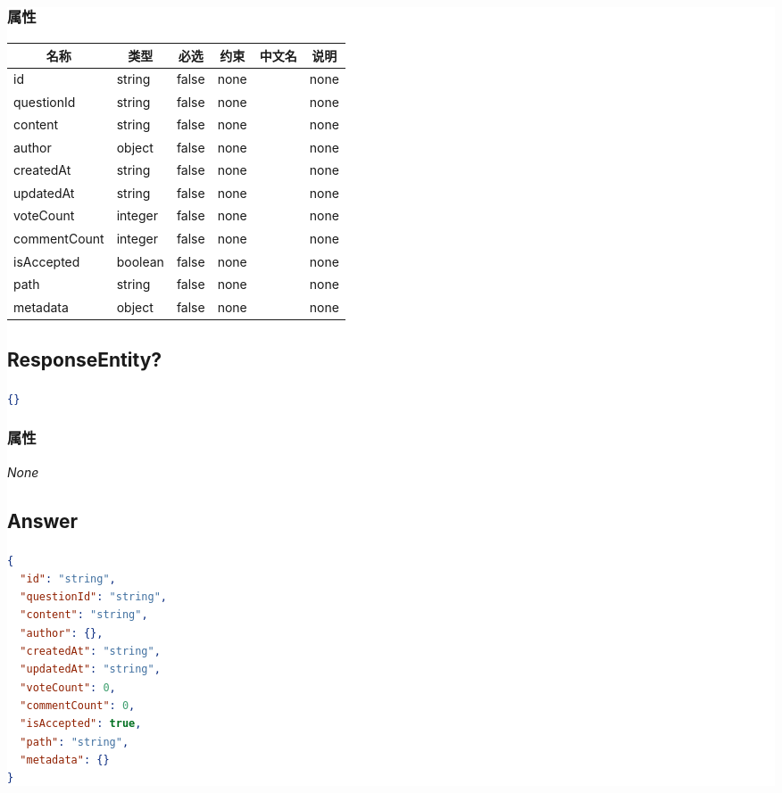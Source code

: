 ### 属性

|名称|类型|必选|约束|中文名|说明|
|---|---|---|---|---|---|
|id|string|false|none||none|
|questionId|string|false|none||none|
|content|string|false|none||none|
|author|object|false|none||none|
|createdAt|string|false|none||none|
|updatedAt|string|false|none||none|
|voteCount|integer|false|none||none|
|commentCount|integer|false|none||none|
|isAccepted|boolean|false|none||none|
|path|string|false|none||none|
|metadata|object|false|none||none|

<h2 id="tocS_ResponseEntity?">ResponseEntity?</h2>

<a id="schemaresponseentity?"></a>
<a id="schema_ResponseEntity?"></a>
<a id="tocSresponseentity?"></a>
<a id="tocsresponseentity?"></a>

```json
{}

```

### 属性

*None*

<h2 id="tocS_Answer">Answer</h2>

<a id="schemaanswer"></a>
<a id="schema_Answer"></a>
<a id="tocSanswer"></a>
<a id="tocsanswer"></a>

```json
{
  "id": "string",
  "questionId": "string",
  "content": "string",
  "author": {},
  "createdAt": "string",
  "updatedAt": "string",
  "voteCount": 0,
  "commentCount": 0,
  "isAccepted": true,
  "path": "string",
  "metadata": {}
}

```
